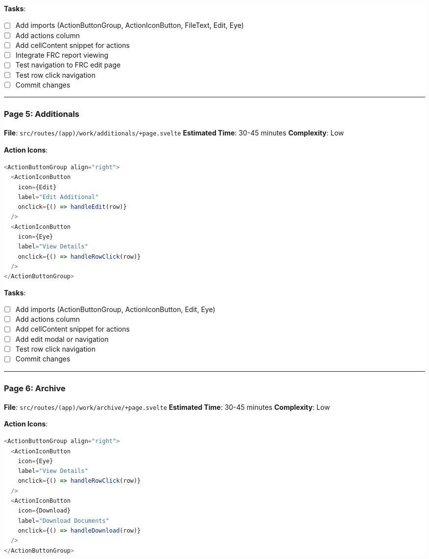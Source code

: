 ```typescript
```

**Tasks**:
- [ ] Add imports (ActionButtonGroup, ActionIconButton, FileText, Edit, Eye)
- [ ] Add actions column
- [ ] Add cellContent snippet for actions
- [ ] Integrate FRC report viewing
- [ ] Test navigation to FRC edit page
- [ ] Test row click navigation
- [ ] Commit changes

---

### Page 5: Additionals

**File**: `src/routes/(app)/work/additionals/+page.svelte`
**Estimated Time**: 30-45 minutes
**Complexity**: Low

**Action Icons**:
```typescript
<ActionButtonGroup align="right">
  <ActionIconButton
    icon={Edit}
    label="Edit Additional"
    onclick={() => handleEdit(row)}
  />
  <ActionIconButton
    icon={Eye}
    label="View Details"
    onclick={() => handleRowClick(row)}
  />
</ActionButtonGroup>
```

**Tasks**:
- [ ] Add imports (ActionButtonGroup, ActionIconButton, Edit, Eye)
- [ ] Add actions column
- [ ] Add cellContent snippet for actions
- [ ] Add edit modal or navigation
- [ ] Test row click navigation
- [ ] Commit changes

---

### Page 6: Archive

**File**: `src/routes/(app)/work/archive/+page.svelte`
**Estimated Time**: 30-45 minutes
**Complexity**: Low

**Action Icons**:
```typescript
<ActionButtonGroup align="right">
  <ActionIconButton
    icon={Eye}
    label="View Details"
    onclick={() => handleRowClick(row)}
  />
  <ActionIconButton
    icon={Download}
    label="Download Documents"
    onclick={() => handleDownload(row)}
  />
</ActionButtonGroup>
```
